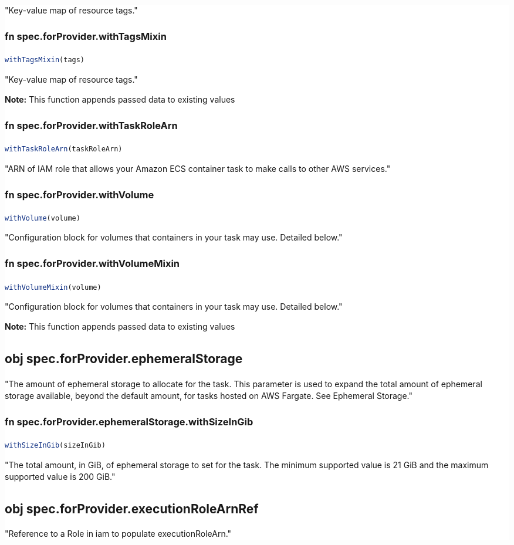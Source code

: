 "Key-value map of resource tags."

### fn spec.forProvider.withTagsMixin

```ts
withTagsMixin(tags)
```

"Key-value map of resource tags."

**Note:** This function appends passed data to existing values

### fn spec.forProvider.withTaskRoleArn

```ts
withTaskRoleArn(taskRoleArn)
```

"ARN of IAM role that allows your Amazon ECS container task to make calls to other AWS services."

### fn spec.forProvider.withVolume

```ts
withVolume(volume)
```

"Configuration block for volumes that containers in your task may use. Detailed below."

### fn spec.forProvider.withVolumeMixin

```ts
withVolumeMixin(volume)
```

"Configuration block for volumes that containers in your task may use. Detailed below."

**Note:** This function appends passed data to existing values

## obj spec.forProvider.ephemeralStorage

"The amount of ephemeral storage to allocate for the task. This parameter is used to expand the total amount of ephemeral storage available, beyond the default amount, for tasks hosted on AWS Fargate. See Ephemeral Storage."

### fn spec.forProvider.ephemeralStorage.withSizeInGib

```ts
withSizeInGib(sizeInGib)
```

"The total amount, in GiB, of ephemeral storage to set for the task. The minimum supported value is 21 GiB and the maximum supported value is 200 GiB."

## obj spec.forProvider.executionRoleArnRef

"Reference to a Role in iam to populate executionRoleArn."
